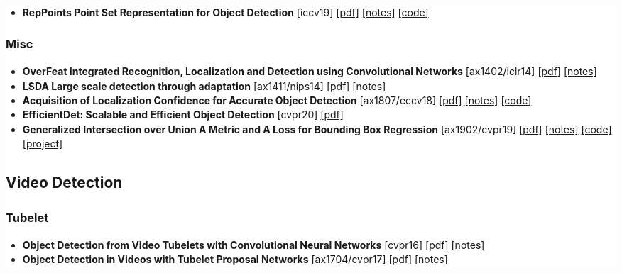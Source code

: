 - **RepPoints Point Set Representation for Object Detection**
[iccv19]
[[pdf]](static_detection/anchor_free/RepPoints%20Point%20Set%20Representation%20for%20Object%20Detection%201904.11490%20iccv19.pdf)
[[notes]](static_detection/notes/RepPoints%20Point%20Set%20Representation%20for%20Object%20Detection%201904.11490%20iccv19.pdf)
[[code]](https://github.com/microsoft/RepPoints)

<a id="mis_c_"></a>
### Misc
- **OverFeat Integrated Recognition, Localization and Detection using Convolutional Networks**
[ax1402/iclr14]
[[pdf]](static_detection/OverFeat%20Integrated%20Recognition,%20Localization%20and%20Detection%20using%20Convolutional%20Networks%20ax1402%20iclr14.pdf)
[[notes]](static_detection/notes/OverFeat%20Integrated%20Recognition,%20Localization%20and%20Detection%20using%20Convolutional%20Networks%20ax1402%20iclr14.pdf)
- **LSDA Large scale detection through adaptation**
[ax1411/nips14]
[[pdf]](static_detection/LSDA%20Large%20scale%20detection%20through%20adaptation%20nips14%20ax14_11.pdf)
[[notes]](static_detection/notes/LSDA%20Large%20scale%20detection%20through%20adaptation%20nips14%20ax14_11.pdf)
- **Acquisition of Localization Confidence for Accurate Object Detection**
[ax1807/eccv18]
[[pdf]](static_detection/Acquisition%20of%20Localization%20Confidence%20for%20Accurate%20Object%20Detection%201807.11590%20eccv18.pdf)
[[notes]](static_detection/notes/IOU-Net.pdf)
[[code]](https://github.com/vacancy/PreciseRoIPooling)
- **EfficientDet: Scalable and Efficient Object Detection**
[cvpr20]
[[pdf]](static_detection/EfficientDet_Scalable%20and%20efficient%20object%20detection.pdf)
 - **Generalized Intersection over Union A Metric and A Loss for Bounding Box Regression**
[ax1902/cvpr19]
[[pdf]](static_detection/Generalized%20Intersection%20over%20Union%20A%20Metric%20and%20A%20Loss%20for%20Bounding%20Box%20Regression%201902.09630%20cvpr19.pdf)
[[notes]](static_detection/notes/Generalized%20Intersection%20over%20Union%20A%20Metric%20and%20A%20Loss%20for%20Bounding%20Box%20Regression%201902.09630%20cvpr19.pdf)
[[code]](https://github.com/generalized-iou)
[[project]](https://giou.stanford.edu/)

<a id="video_detectio_n_"></a>
## Video Detection

<a id="tubelet_"></a>
### Tubelet
* **Object Detection from Video Tubelets with Convolutional Neural Networks**
[cvpr16]
[[pdf]](video_detection/tubelets/Object_Detection_from_Video_Tubelets_with_Convolutional_Neural_Networks_CVPR16.pdf)
[[notes]](video_detection/notes/Object_Detection_from_Video_Tubelets_with_Convolutional_Neural_Networks_CVPR16.pdf)
* **Object Detection in Videos with Tubelet Proposal Networks**
[ax1704/cvpr17]
[[pdf]](video_detection/tubelets/Object_Detection_in_Videos_with_Tubelet_Proposal_Networks_ax1704_cvpr17.pdf)
[[notes]](video_detection/notes/Object_Detection_in_Videos_with_Tubelet_Proposal_Networks_ax1704_cvpr17.pdf)

